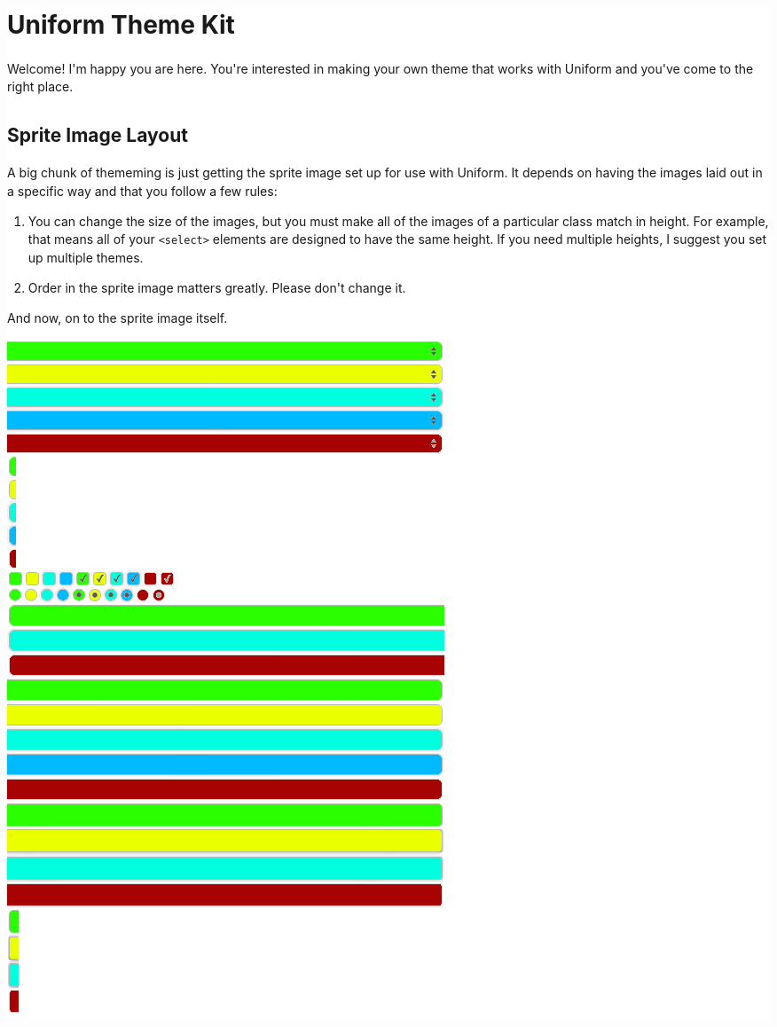 Uniform Theme Kit
=================

Welcome!  I'm happy you are here.  You're interested in making your own theme that works with Uniform and you've come to the right place.


Sprite Image Layout
-------------------

A big chunk of thememing is just getting the sprite image set up for use with Uniform.  It depends on having the images laid out in a specific way and that you follow a few rules:

1. You can change the size of the images, but you must make all of the images of a particular class match in height.  For example, that means all of your `<select>` elements are designed to have the same height.  If you need multiple heights, I suggest you set up multiple themes.

2. Order in the sprite image matters greatly.  Please don't change it.

And now, on to the sprite image itself.

![Identification Image](identification.png)

